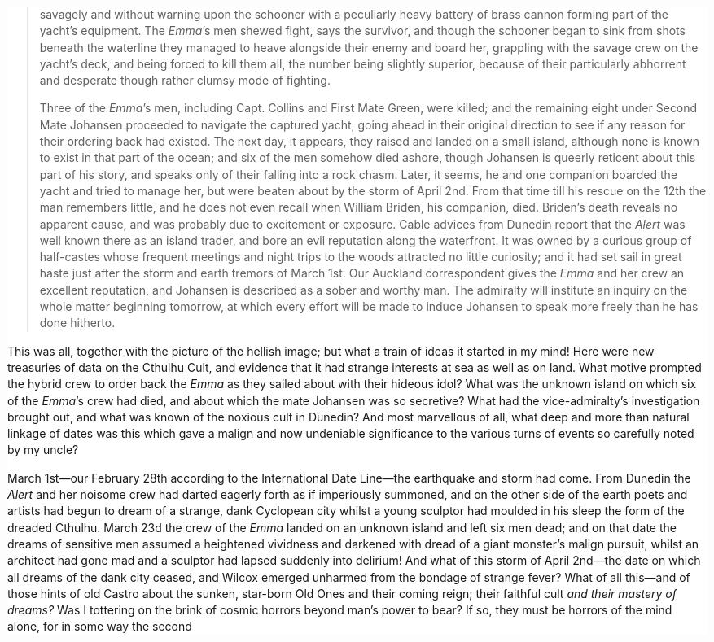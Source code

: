 > savagely and without warning upon the schooner with a peculiarly heavy
> battery of brass cannon forming part of the yacht’s equipment. The
> *Emma*’s men shewed fight, says the survivor, and though the schooner
> began to sink from shots beneath the waterline they managed to heave
> alongside their enemy and board her, grappling with the savage crew on
> the yacht’s deck, and being forced to kill them all, the number being
> slightly superior, because of their particularly abhorrent and
> desperate though rather clumsy mode of fighting.
> 
> Three of the *Emma*’s men, including Capt.
> Collins and First Mate Green, were killed; and the remaining eight
> under Second Mate Johansen proceeded to navigate the captured yacht,
> going ahead in their original direction to see if any reason for their
> ordering back had existed. The next day, it appears, they raised and
> landed on a small island, although none is known to exist in that part
> of the ocean; and six of the men somehow died ashore, though Johansen
> is queerly reticent about this part of his story, and speaks only of
> their falling into a rock chasm. Later, it seems, he and one companion
> boarded the yacht and tried to manage her, but were beaten about by
> the storm of April 2nd. From that time till his rescue on the 12th the
> man remembers little, and he does not even recall when William Briden,
> his companion, died. Briden’s death reveals no apparent cause, and was
> probably due to excitement or exposure. Cable advices from Dunedin
> report that the *Alert* was well known there as an island trader, and
> bore an evil reputation along the waterfront. It was owned by a
> curious group of half-castes whose frequent meetings and night trips
> to the woods attracted no little curiosity; and it had set sail in
> great haste just after the storm and earth tremors of March 1st. Our
> Auckland correspondent gives the *Emma* and her crew an excellent
> reputation, and Johansen is described as a sober and worthy man. The
> admiralty will institute an inquiry on the whole matter beginning
> tomorrow, at which every effort will be made to induce Johansen to
> speak more freely than he has done hitherto.

This was all, together with the picture of the
hellish image; but what a train of ideas it started in my mind! Here
were new treasuries of data on the Cthulhu Cult, and evidence that it
had strange interests at sea as well as on land. What motive prompted
the hybrid crew to order back the *Emma* as they sailed about with their
hideous idol? What was the unknown island on which six of the *Emma*’s
crew had died, and about which the mate Johansen was so secretive? What
had the vice-admiralty’s investigation brought out, and what was known
of the noxious cult in Dunedin? And most marvellous of all, what deep
and more than natural linkage of dates was this which gave a malign and
now undeniable significance to the various turns of events so carefully
noted by my uncle?

March 1st—our February 28th according to the
International Date Line—the earthquake and storm had come. From Dunedin
the *Alert* and her noisome crew had darted eagerly forth as if
imperiously summoned, and on the other side of the earth poets and
artists had begun to dream of a strange, dank Cyclopean city whilst a
young sculptor had moulded in his sleep the form of the dreaded Cthulhu.
March 23d the crew of the *Emma* landed on an unknown island and left
six men dead; and on that date the dreams of sensitive men assumed a
heightened vividness and darkened with dread of a giant monster’s malign
pursuit, whilst an architect had gone mad and a sculptor had lapsed
suddenly into delirium! And what of this storm of April 2nd—the date on
which all dreams of the dank city ceased, and Wilcox emerged unharmed
from the bondage of strange fever? What of all this—and of those hints
of old Castro about the sunken, star-born Old Ones and their coming
reign; their faithful cult *and their mastery of dreams?* Was I
tottering on the brink of cosmic horrors beyond man’s power to bear? If
so, they must be horrors of the mind alone, for in some way the second